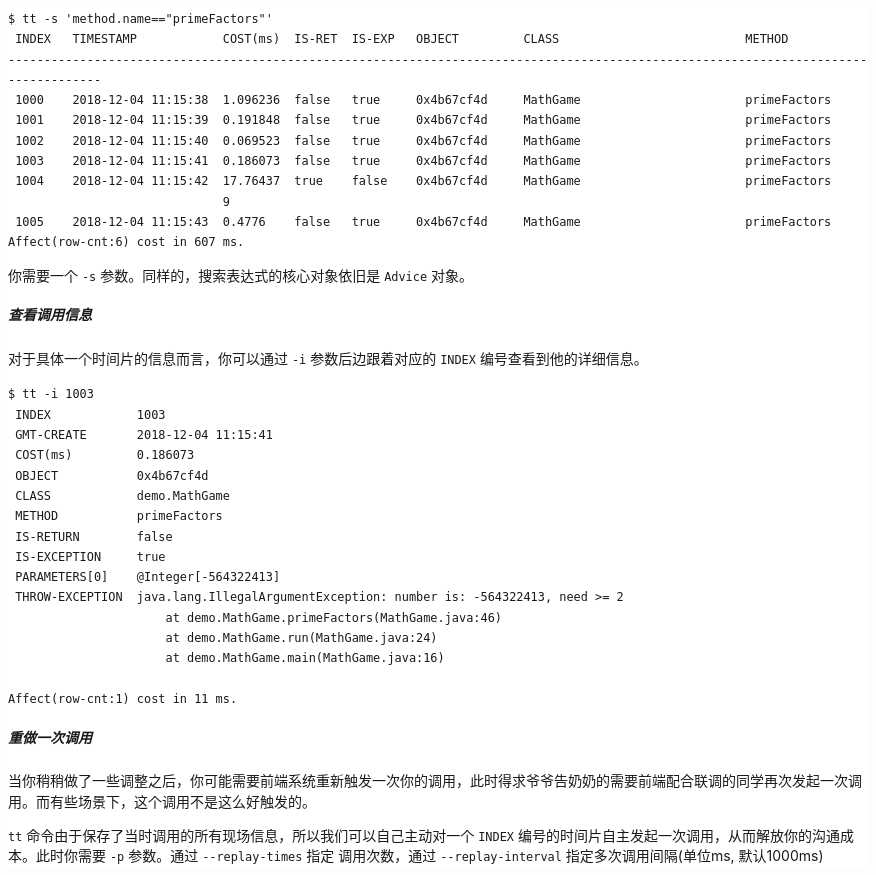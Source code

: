 ```
$ tt -s 'method.name=="primeFactors"'
 INDEX   TIMESTAMP            COST(ms)  IS-RET  IS-EXP   OBJECT         CLASS                          METHOD
-------------------------------------------------------------------------------------------------------------------------------------
 1000    2018-12-04 11:15:38  1.096236  false   true     0x4b67cf4d     MathGame                       primeFactors
 1001    2018-12-04 11:15:39  0.191848  false   true     0x4b67cf4d     MathGame                       primeFactors
 1002    2018-12-04 11:15:40  0.069523  false   true     0x4b67cf4d     MathGame                       primeFactors
 1003    2018-12-04 11:15:41  0.186073  false   true     0x4b67cf4d     MathGame                       primeFactors
 1004    2018-12-04 11:15:42  17.76437  true    false    0x4b67cf4d     MathGame                       primeFactors
                              9
 1005    2018-12-04 11:15:43  0.4776    false   true     0x4b67cf4d     MathGame                       primeFactors
Affect(row-cnt:6) cost in 607 ms.
```

你需要一个 `-s` 参数。同样的，搜索表达式的核心对象依旧是 `Advice` 对象。



##### 查看调用信息

对于具体一个时间片的信息而言，你可以通过 `-i` 参数后边跟着对应的 `INDEX` 编号查看到他的详细信息。

```
$ tt -i 1003
 INDEX            1003
 GMT-CREATE       2018-12-04 11:15:41
 COST(ms)         0.186073
 OBJECT           0x4b67cf4d
 CLASS            demo.MathGame
 METHOD           primeFactors
 IS-RETURN        false
 IS-EXCEPTION     true
 PARAMETERS[0]    @Integer[-564322413]
 THROW-EXCEPTION  java.lang.IllegalArgumentException: number is: -564322413, need >= 2
                      at demo.MathGame.primeFactors(MathGame.java:46)
                      at demo.MathGame.run(MathGame.java:24)
                      at demo.MathGame.main(MathGame.java:16)
 
Affect(row-cnt:1) cost in 11 ms.
```



##### 重做一次调用

当你稍稍做了一些调整之后，你可能需要前端系统重新触发一次你的调用，此时得求爷爷告奶奶的需要前端配合联调的同学再次发起一次调用。而有些场景下，这个调用不是这么好触发的。

`tt` 命令由于保存了当时调用的所有现场信息，所以我们可以自己主动对一个 `INDEX` 编号的时间片自主发起一次调用，从而解放你的沟通成本。此时你需要 `-p` 参数。通过 `--replay-times` 指定 调用次数，通过 `--replay-interval` 指定多次调用间隔(单位ms, 默认1000ms)
